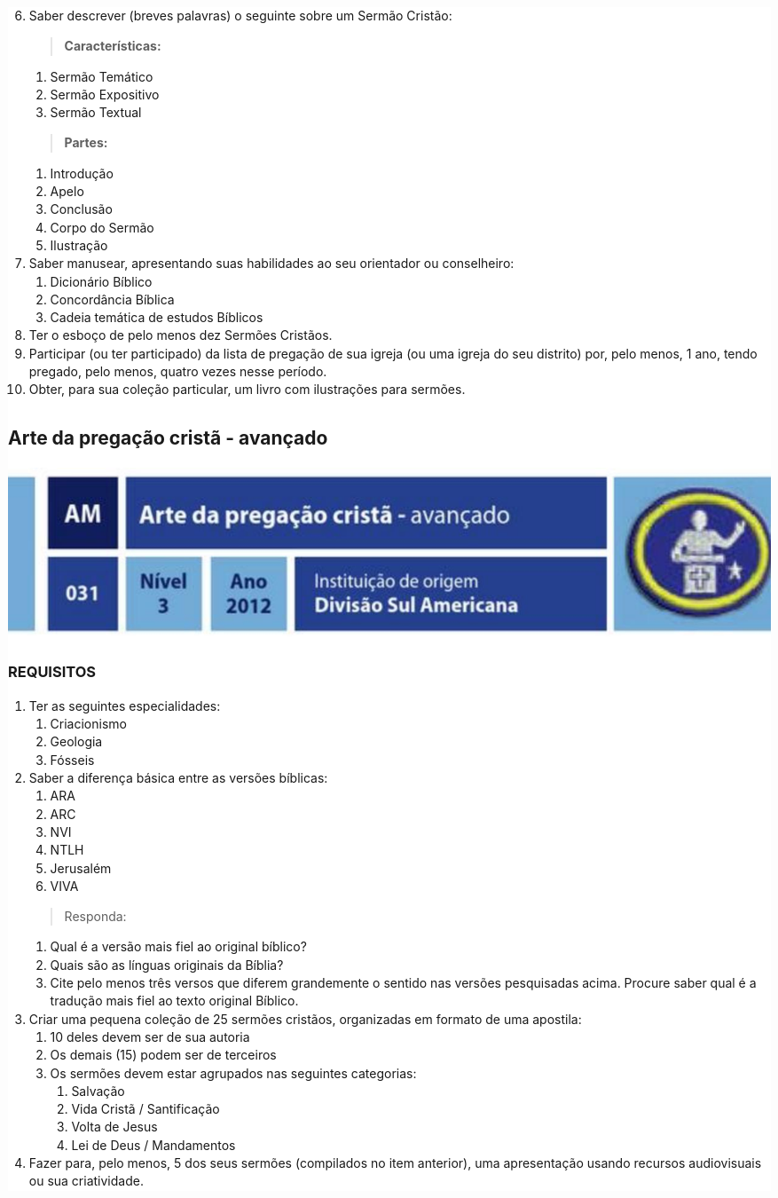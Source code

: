 6. Saber descrever (breves palavras) o seguinte sobre um Sermão Cristão:
   > **Características:**
   1. Sermão Temático
   2. Sermão Expositivo
   3. Sermão Textual
   > **Partes:**
   1. Introdução
   2. Apelo
   3. Conclusão
   4. Corpo do Sermão
   5. Ilustração
7. Saber manusear, apresentando suas habilidades ao seu orientador ou conselheiro:
   1. Dicionário Bíblico
   2. Concordância Bíblica
   3. Cadeia temática de estudos Bíblicos
8. Ter o esboço de pelo menos dez Sermões Cristãos.
9. Participar (ou ter participado) da lista de pregação de sua igreja (ou uma igreja do seu distrito) por, pelo menos, 1 ano, tendo pregado, pelo menos, quatro vezes nesse período.
10. Obter, para sua coleção particular, um livro com ilustrações para sermões.

## Arte da pregação cristã - avançado

![Arte da pregação cristã - avançado](_page_26_Picture_0.jpeg)

### REQUISITOS

1. Ter as seguintes especialidades:
   1. Criacionismo
   2. Geologia
   3. Fósseis
2. Saber a diferença básica entre as versões bíblicas:
   1. ARA
   2. ARC
   3. NVI
   4. NTLH
   5. Jerusalém
   6. VIVA
   > Responda:
   1. Qual é a versão mais fiel ao original bíblico?
   2. Quais são as línguas originais da Bíblia?
   3. Cite pelo menos três versos que diferem grandemente o sentido nas versões pesquisadas acima. Procure saber qual é a tradução mais fiel ao texto original Bíblico.
3. Criar uma pequena coleção de 25 sermões cristãos, organizadas em formato de uma apostila:
   1. 10 deles devem ser de sua autoria
   2. Os demais (15) podem ser de terceiros
   3. Os sermões devem estar agrupados nas seguintes categorias:
      1. Salvação
      2. Vida Cristã / Santificação
      3. Volta de Jesus
      4. Lei de Deus / Mandamentos
4. Fazer para, pelo menos, 5 dos seus sermões (compilados no item anterior), uma apresentação usando recursos audiovisuais ou sua criatividade.